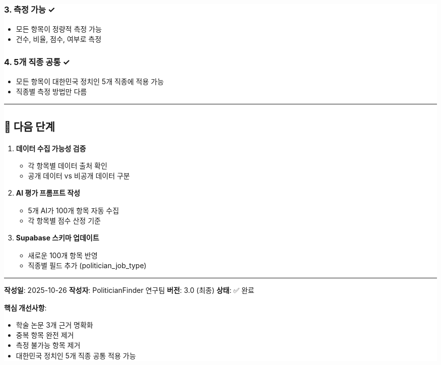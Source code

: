 ### 3. 측정 가능 ✓
- 모든 항목이 정량적 측정 가능
- 건수, 비율, 점수, 여부로 측정

### 4. 5개 직종 공통 ✓
- 모든 항목이 대한민국 정치인 5개 직종에 적용 가능
- 직종별 측정 방법만 다름

---

## 📝 다음 단계

1. **데이터 수집 가능성 검증**
   - 각 항목별 데이터 출처 확인
   - 공개 데이터 vs 비공개 데이터 구분

2. **AI 평가 프롬프트 작성**
   - 5개 AI가 100개 항목 자동 수집
   - 각 항목별 점수 산정 기준

3. **Supabase 스키마 업데이트**
   - 새로운 100개 항목 반영
   - 직종별 필드 추가 (politician_job_type)

---

**작성일**: 2025-10-26
**작성자**: PoliticianFinder 연구팀
**버전**: 3.0 (최종)
**상태**: ✅ 완료

**핵심 개선사항**:
- 학술 논문 3개 근거 명확화
- 중복 항목 완전 제거
- 측정 불가능 항목 제거
- 대한민국 정치인 5개 직종 공통 적용 가능
